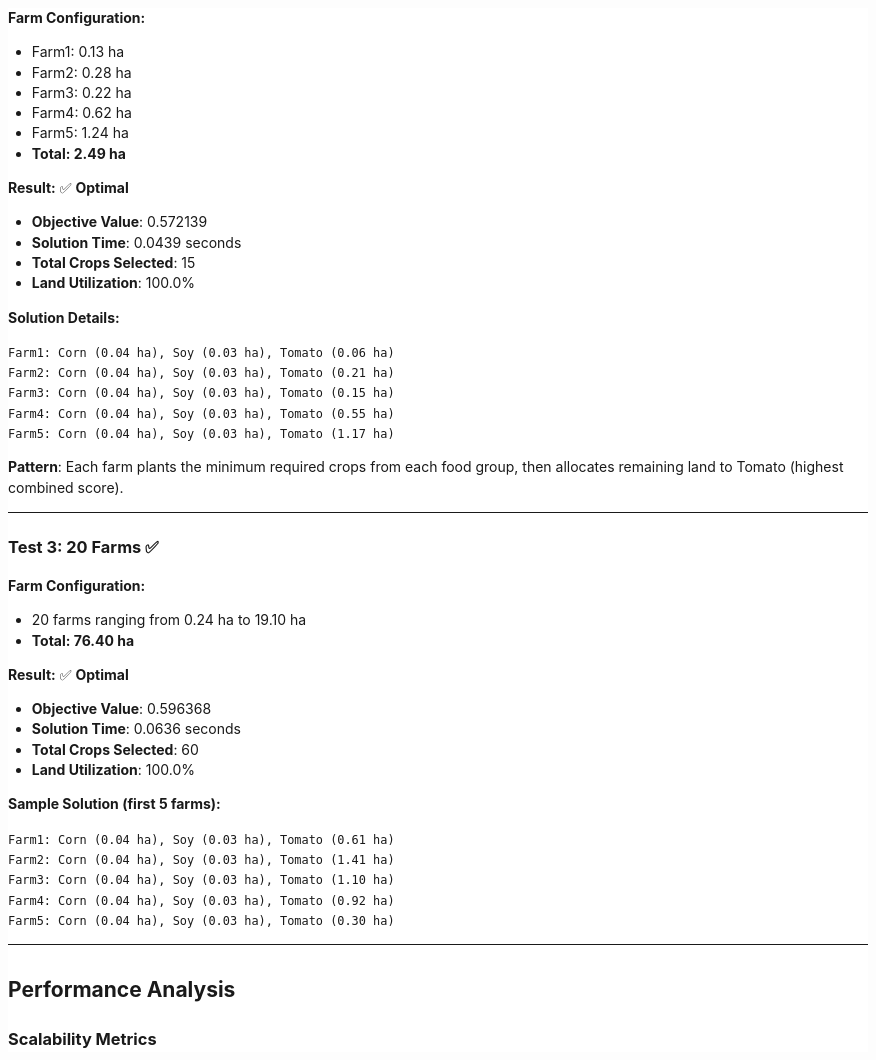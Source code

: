 **Farm Configuration:**
- Farm1: 0.13 ha
- Farm2: 0.28 ha
- Farm3: 0.22 ha
- Farm4: 0.62 ha
- Farm5: 1.24 ha
- **Total: 2.49 ha**

**Result:** ✅ **Optimal**
- **Objective Value**: 0.572139
- **Solution Time**: 0.0439 seconds
- **Total Crops Selected**: 15
- **Land Utilization**: 100.0%

**Solution Details:**
```
Farm1: Corn (0.04 ha), Soy (0.03 ha), Tomato (0.06 ha)
Farm2: Corn (0.04 ha), Soy (0.03 ha), Tomato (0.21 ha)
Farm3: Corn (0.04 ha), Soy (0.03 ha), Tomato (0.15 ha)
Farm4: Corn (0.04 ha), Soy (0.03 ha), Tomato (0.55 ha)
Farm5: Corn (0.04 ha), Soy (0.03 ha), Tomato (1.17 ha)
```

**Pattern**: Each farm plants the minimum required crops from each food group, then allocates remaining land to Tomato (highest combined score).

---

### Test 3: 20 Farms ✅

**Farm Configuration:**
- 20 farms ranging from 0.24 ha to 19.10 ha
- **Total: 76.40 ha**

**Result:** ✅ **Optimal**
- **Objective Value**: 0.596368
- **Solution Time**: 0.0636 seconds
- **Total Crops Selected**: 60
- **Land Utilization**: 100.0%

**Sample Solution (first 5 farms):**
```
Farm1: Corn (0.04 ha), Soy (0.03 ha), Tomato (0.61 ha)
Farm2: Corn (0.04 ha), Soy (0.03 ha), Tomato (1.41 ha)
Farm3: Corn (0.04 ha), Soy (0.03 ha), Tomato (1.10 ha)
Farm4: Corn (0.04 ha), Soy (0.03 ha), Tomato (0.92 ha)
Farm5: Corn (0.04 ha), Soy (0.03 ha), Tomato (0.30 ha)
```

---

## Performance Analysis

### Scalability Metrics
